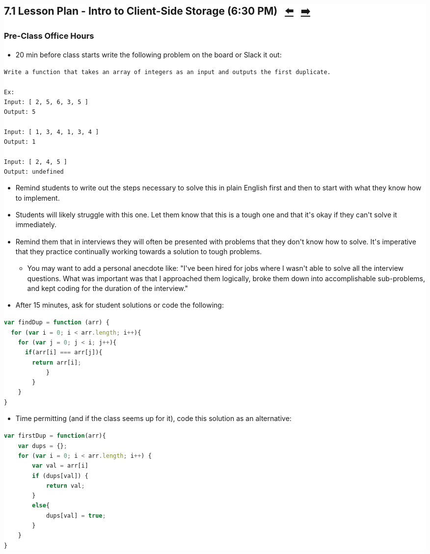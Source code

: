 ## 7.1 Lesson Plan - Intro to Client-Side Storage (6:30 PM)  &nbsp; [⬅️](../../06-Week/03-Day/03-Day-LessonPlan.md) &nbsp; [➡️](../02-Day/02-Day-LessonPlan.md)

### Pre-Class Office Hours

* 20 min before class starts write the following problem on the board or Slack it out:

```
Write a function that takes an array of integers as an input and outputs the first duplicate.

Ex:
Input: [ 2, 5, 6, 3, 5 ]
Output: 5

Input: [ 1, 3, 4, 1, 3, 4 ]
Output: 1

Input: [ 2, 4, 5 ]
Output: undefined

```

* Remind students to write out the steps necessary to solve this in plain English first and then to start with what they know how to implement.

* Students will likely struggle with this one. Let them know that this is a tough one and that it's okay if they can't solve it immediately.

* Remind them that in interviews they will often be presented with problems that they don't know how to solve. It's imperative that they practice continually working towards a solution to tough problems.

  * You may want to add a personal anecdote like:
    "I've been hired for jobs where I wasn't able to solve all the interview questions. What was important was that I approached them logically, broke them down into accomplishable sub-problems, and kept coding for the duration of the interview."

* After 15 minutes, ask for student solutions or code the following:

```js
var findDup = function (arr) {
  for (var i = 0; i < arr.length; i++){
    for (var j = 0; j < i; j++){
      if(arr[i] === arr[j]){
        return arr[i];
            }
        }
    }
}
```

* Time permitting (and if the class seems up for it), code this solution as an alternative:

```js
var firstDup = function(arr){
	var dups = {};
	for (var i = 0; i < arr.length; i++) {
		var val = arr[i]
		if (dups[val]) {
			return val;
		}
		else{
			dups[val] = true;
		}
	}
}
```